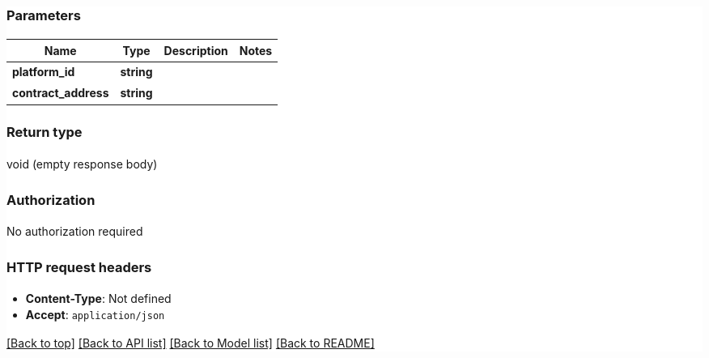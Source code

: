 ### Parameters

| Name | Type | Description  | Notes |
| ------------- | ------------- | ------------- | ------------- |
| **platform_id** | **string**|  | |
| **contract_address** | **string**|  | |

### Return type

void (empty response body)

### Authorization

No authorization required

### HTTP request headers

- **Content-Type**: Not defined
- **Accept**: `application/json`

[[Back to top]](#) [[Back to API list]](../../README.md#endpoints)
[[Back to Model list]](../../README.md#models)
[[Back to README]](../../README.md)
